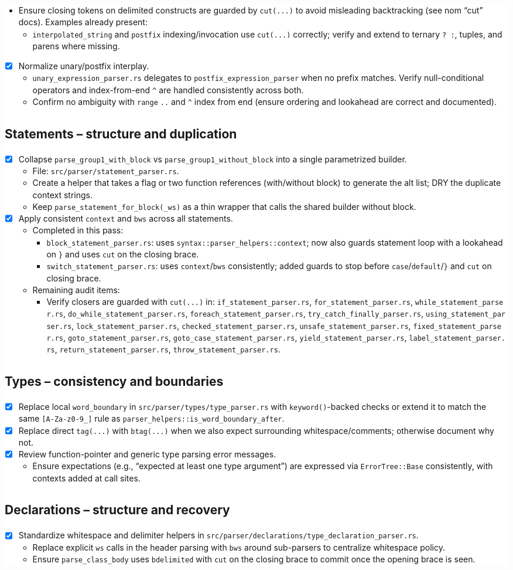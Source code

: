   - Ensure closing tokens on delimited constructs are guarded by `cut(...)` to avoid misleading backtracking (see nom “cut” docs). Examples already present:
    - `interpolated_string` and `postfix` indexing/invocation use `cut(...)` correctly; verify and extend to ternary `? :`, tuples, and parens where missing.
- [x] Normalize unary/postfix interplay.
  - `unary_expression_parser.rs` delegates to `postfix_expression_parser` when no prefix matches. Verify null-conditional operators and index-from-end `^` are handled consistently across both.
  - Confirm no ambiguity with `range` `..` and `^` index from end (ensure ordering and lookahead are correct and documented).
## Statements – structure and duplication
- [x] Collapse `parse_group1_with_block` vs `parse_group1_without_block` into a single parametrized builder.
  - File: `src/parser/statement_parser.rs`.
  - Create a helper that takes a flag or two function references (with/without block) to generate the alt list; DRY the duplicate context strings.
  - Keep `parse_statement_for_block(_ws)` as a thin wrapper that calls the shared builder without block.
- [x] Apply consistent `context` and `bws` across all statements.
  - Completed in this pass:
    - `block_statement_parser.rs`: uses `syntax::parser_helpers::context`; now also guards statement loop with a lookahead on `}` and uses `cut` on the closing brace.
    - `switch_statement_parser.rs`: uses `context`/`bws` consistently; added guards to stop before `case`/`default`/`}` and `cut` on closing brace.
  - Remaining audit items:
    - Verify closers are guarded with `cut(...)` in: `if_statement_parser.rs`, `for_statement_parser.rs`, `while_statement_parser.rs`, `do_while_statement_parser.rs`, `foreach_statement_parser.rs`, `try_catch_finally_parser.rs`, `using_statement_parser.rs`, `lock_statement_parser.rs`, `checked_statement_parser.rs`, `unsafe_statement_parser.rs`, `fixed_statement_parser.rs`, `goto_statement_parser.rs`, `goto_case_statement_parser.rs`, `yield_statement_parser.rs`, `label_statement_parser.rs`, `return_statement_parser.rs`, `throw_statement_parser.rs`.


## Types – consistency and boundaries
- [x] Replace local `word_boundary` in `src/parser/types/type_parser.rs` with `keyword()`-backed checks or extend it to match the same `[A-Za-z0-9_]` rule as `parser_helpers::is_word_boundary_after`.
- [x] Replace direct `tag(...)` with `btag(...)` when we also expect surrounding whitespace/comments; otherwise document why not.
- [x] Review function-pointer and generic type parsing error messages.
  - Ensure expectations (e.g., “expected at least one type argument”) are expressed via `ErrorTree::Base` consistently, with contexts added at call sites.


## Declarations – structure and recovery
- [x] Standardize whitespace and delimiter helpers in `src/parser/declarations/type_declaration_parser.rs`.
  - Replace explicit `ws` calls in the header parsing with `bws` around sub-parsers to centralize whitespace policy.
  - Ensure `parse_class_body` uses `bdelimited` with `cut` on the closing brace to commit once the opening brace is seen.
